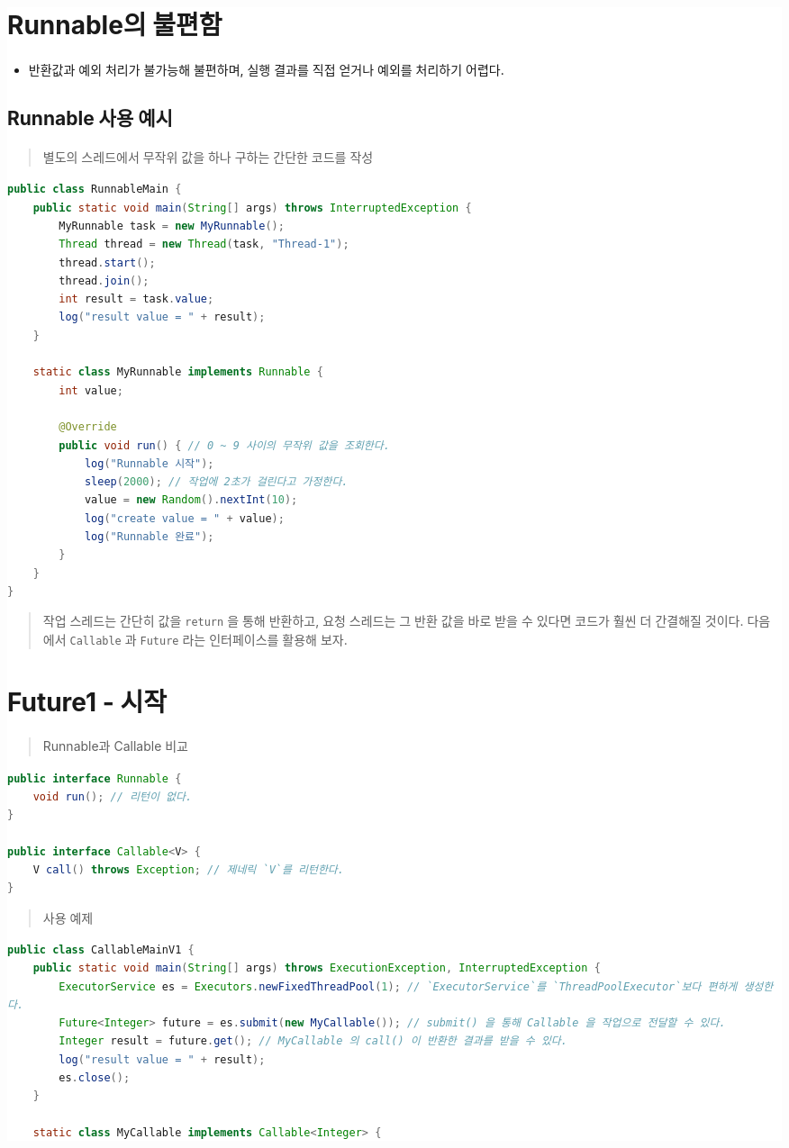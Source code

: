 # Runnable의 불편함
- 반환값과 예외 처리가 불가능해 불편하며, 실행 결과를 직접 얻거나 예외를 처리하기 어렵다.

## Runnable 사용 예시
> 별도의 스레드에서 무작위 값을 하나 구하는 간단한 코드를 작성

```java
public class RunnableMain {
    public static void main(String[] args) throws InterruptedException {
        MyRunnable task = new MyRunnable();
        Thread thread = new Thread(task, "Thread-1");
        thread.start();
        thread.join();
        int result = task.value;
        log("result value = " + result);
    }

    static class MyRunnable implements Runnable {
        int value;

        @Override
        public void run() { // 0 ~ 9 사이의 무작위 값을 조회한다.
            log("Runnable 시작");
            sleep(2000); // 작업에 2초가 걸린다고 가정한다.
            value = new Random().nextInt(10);
            log("create value = " + value);
            log("Runnable 완료");
        }
    }
}
```

> 작업 스레드는 간단히 값을 `return` 을 통해 반환하고, 요청 스레드는 그 반환 값을 바로 받을 수 있다면 코드가 훨씬 더 간결해질 것이다. 다음에서 `Callable` 과 `Future` 라는 인터페이스를 활용해 보자.

# Future1 - 시작
> Runnable과 Callable 비교

```java
public interface Runnable { 
    void run(); // 리턴이 없다.
}

public interface Callable<V> {
    V call() throws Exception; // 제네릭 `V`를 리턴한다.
}
```

> 사용 예제

```java
public class CallableMainV1 {
    public static void main(String[] args) throws ExecutionException, InterruptedException {
        ExecutorService es = Executors.newFixedThreadPool(1); // `ExecutorService`를 `ThreadPoolExecutor`보다 편하게 생성한다.
        Future<Integer> future = es.submit(new MyCallable()); // submit() 을 통해 Callable 을 작업으로 전달할 수 있다.
        Integer result = future.get(); // MyCallable 의 call() 이 반환한 결과를 받을 수 있다.
        log("result value = " + result);
        es.close();
    }

    static class MyCallable implements Callable<Integer> {
```